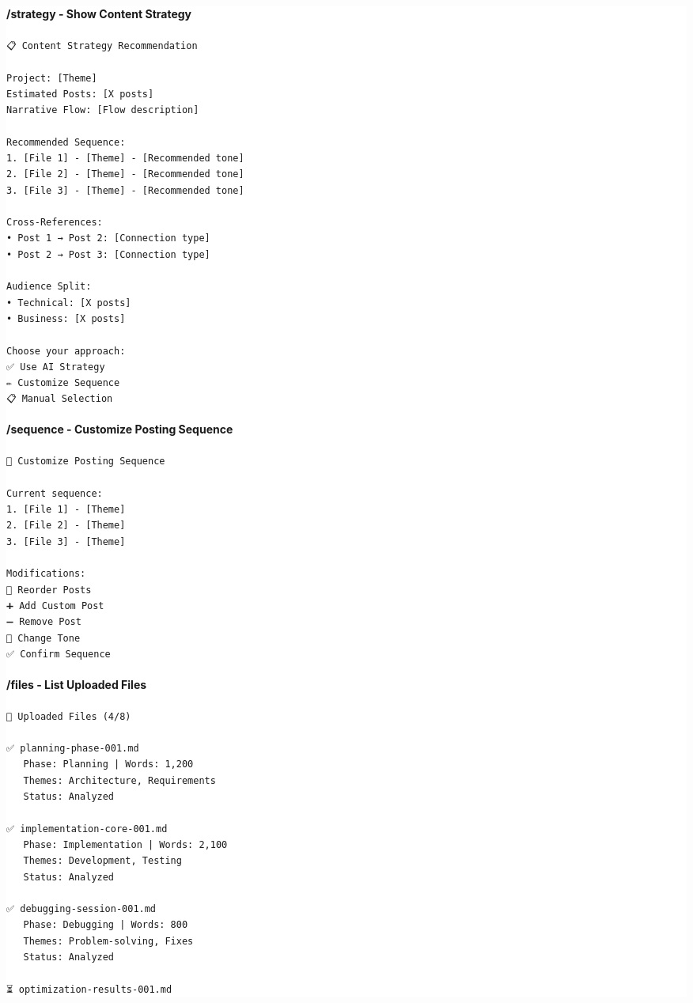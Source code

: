 #### **/strategy** - Show Content Strategy
```
📋 Content Strategy Recommendation

Project: [Theme]
Estimated Posts: [X posts]
Narrative Flow: [Flow description]

Recommended Sequence:
1. [File 1] - [Theme] - [Recommended tone]
2. [File 2] - [Theme] - [Recommended tone]
3. [File 3] - [Theme] - [Recommended tone]

Cross-References:
• Post 1 → Post 2: [Connection type]
• Post 2 → Post 3: [Connection type]

Audience Split:
• Technical: [X posts]
• Business: [X posts]

Choose your approach:
✅ Use AI Strategy
✏️ Customize Sequence
📋 Manual Selection
```

#### **/sequence** - Customize Posting Sequence
```
📝 Customize Posting Sequence

Current sequence:
1. [File 1] - [Theme]
2. [File 2] - [Theme]
3. [File 3] - [Theme]

Modifications:
🔄 Reorder Posts
➕ Add Custom Post
➖ Remove Post
🎨 Change Tone
✅ Confirm Sequence
```

#### **/files** - List Uploaded Files
```
📁 Uploaded Files (4/8)

✅ planning-phase-001.md
   Phase: Planning | Words: 1,200
   Themes: Architecture, Requirements
   Status: Analyzed

✅ implementation-core-001.md
   Phase: Implementation | Words: 2,100
   Themes: Development, Testing
   Status: Analyzed

✅ debugging-session-001.md
   Phase: Debugging | Words: 800
   Themes: Problem-solving, Fixes
   Status: Analyzed

⏳ optimization-results-001.md
```